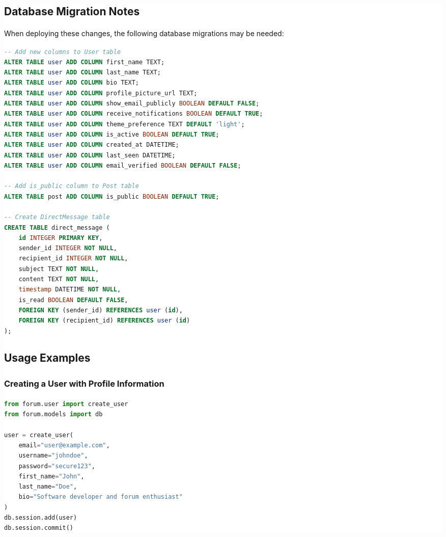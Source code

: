 ## Database Migration Notes

When deploying these changes, the following database migrations may be needed:

```sql
-- Add new columns to User table
ALTER TABLE user ADD COLUMN first_name TEXT;
ALTER TABLE user ADD COLUMN last_name TEXT;
ALTER TABLE user ADD COLUMN bio TEXT;
ALTER TABLE user ADD COLUMN profile_picture_url TEXT;
ALTER TABLE user ADD COLUMN show_email_publicly BOOLEAN DEFAULT FALSE;
ALTER TABLE user ADD COLUMN receive_notifications BOOLEAN DEFAULT TRUE;
ALTER TABLE user ADD COLUMN theme_preference TEXT DEFAULT 'light';
ALTER TABLE user ADD COLUMN is_active BOOLEAN DEFAULT TRUE;
ALTER TABLE user ADD COLUMN created_at DATETIME;
ALTER TABLE user ADD COLUMN last_seen DATETIME;
ALTER TABLE user ADD COLUMN email_verified BOOLEAN DEFAULT FALSE;

-- Add is_public column to Post table
ALTER TABLE post ADD COLUMN is_public BOOLEAN DEFAULT TRUE;

-- Create DirectMessage table
CREATE TABLE direct_message (
    id INTEGER PRIMARY KEY,
    sender_id INTEGER NOT NULL,
    recipient_id INTEGER NOT NULL,
    subject TEXT NOT NULL,
    content TEXT NOT NULL,
    timestamp DATETIME NOT NULL,
    is_read BOOLEAN DEFAULT FALSE,
    FOREIGN KEY (sender_id) REFERENCES user (id),
    FOREIGN KEY (recipient_id) REFERENCES user (id)
);
```

## Usage Examples

### Creating a User with Profile Information
```python
from forum.user import create_user
from forum.models import db

user = create_user(
    email="user@example.com",
    username="johndoe",
    password="secure123",
    first_name="John",
    last_name="Doe",
    bio="Software developer and forum enthusiast"
)
db.session.add(user)
db.session.commit()
```
